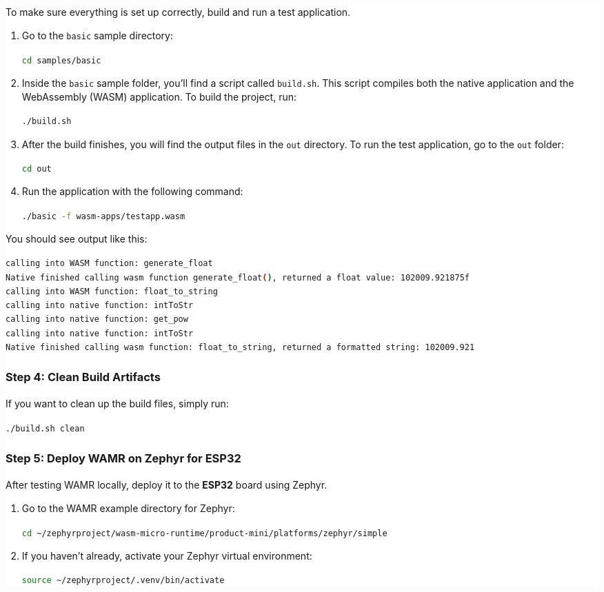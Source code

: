 To make sure everything is set up correctly, build and run a test application.

1. Go to the `basic` sample directory:

   ```bash
   cd samples/basic
   ```

2. Inside the `basic` sample folder, you’ll find a script called `build.sh`. This script compiles both the native application and the WebAssembly (WASM) application. To build the project, run:

   ```bash
   ./build.sh
   ```

3. After the build finishes, you will find the output files in the `out` directory. To run the test application, go to the `out` folder:

   ```bash
   cd out
   ```

4. Run the application with the following command:

   ```bash
   ./basic -f wasm-apps/testapp.wasm
   ```

You should see output like this:

```bash
calling into WASM function: generate_float
Native finished calling wasm function generate_float(), returned a float value: 102009.921875f
calling into WASM function: float_to_string
calling into native function: intToStr
calling into native function: get_pow
calling into native function: intToStr
Native finished calling wasm function: float_to_string, returned a formatted string: 102009.921
```

### Step 4: Clean Build Artifacts

If you want to clean up the build files, simply run:

```bash
./build.sh clean
```

### Step 5: Deploy WAMR on Zephyr for ESP32

After testing WAMR locally, deploy it to the **ESP32** board using Zephyr.

1. Go to the WAMR example directory for Zephyr:

   ```bash
   cd ~/zephyrproject/wasm-micro-runtime/product-mini/platforms/zephyr/simple
   ```

2. If you haven’t already, activate your Zephyr virtual environment:

   ```bash
   source ~/zephyrproject/.venv/bin/activate
   ```
